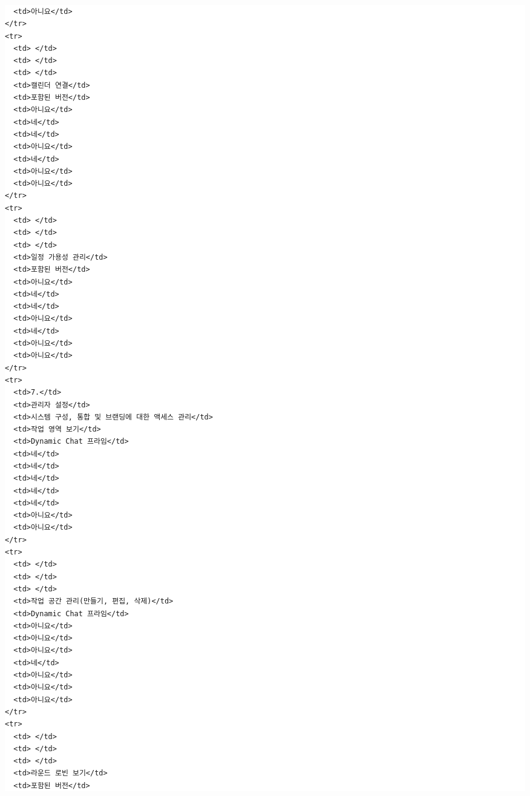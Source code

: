       <td>아니요</td>
    </tr>
    <tr>
      <td> </td>
      <td> </td>
      <td> </td>
      <td>캘린더 연결</td>
      <td>포함된 버전</td>
      <td>아니요</td>
      <td>네</td>
      <td>네</td>
      <td>아니요</td>
      <td>네</td>
      <td>아니요</td>
      <td>아니요</td>
    </tr>
    <tr>
      <td> </td>
      <td> </td>
      <td> </td>
      <td>일정 가용성 관리</td>
      <td>포함된 버전</td>
      <td>아니요</td>
      <td>네</td>
      <td>네</td>
      <td>아니요</td>
      <td>네</td>
      <td>아니요</td>
      <td>아니요</td>
    </tr>
    <tr>
      <td>7.</td>
      <td>관리자 설정</td>
      <td>시스템 구성, 통합 및 브랜딩에 대한 액세스 관리</td>
      <td>작업 영역 보기</td>
      <td>Dynamic Chat 프라임</td>
      <td>네</td>
      <td>네</td>
      <td>네</td>
      <td>네</td>
      <td>네</td>
      <td>아니요</td>
      <td>아니요</td>
    </tr>
    <tr>
      <td> </td>
      <td> </td>
      <td> </td>
      <td>작업 공간 관리(만들기, 편집, 삭제)</td>
      <td>Dynamic Chat 프라임</td>
      <td>아니요</td>
      <td>아니요</td>
      <td>아니요</td>
      <td>네</td>
      <td>아니요</td>
      <td>아니요</td>
      <td>아니요</td>
    </tr>
    <tr>
      <td> </td>
      <td> </td>
      <td> </td>
      <td>라운드 로빈 보기</td>
      <td>포함된 버전</td>
